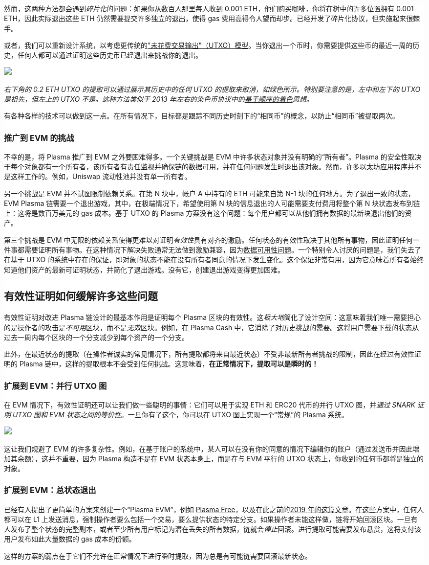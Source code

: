 然而，这两种方法都会遇到*碎片化*的问题：如果你从数百人那里每人收到 0.001 ETH，他们购买咖啡，你将在树中的许多位置拥有 0.001 ETH，因此实际退出这些 ETH 仍然需要提交许多独立的退出，使得 gas 费用高得令人望而却步。已经开发了碎片化协议，但实施起来很棘手。

或者，我们可以重新设计系统，以考虑更传统的["未花费交易输出"（UTXO）模型](https://www.ledger.com/academy/glossary/unspent-transaction-output-utxo)。当你退出一个币时，你需要提供这些币的最近一周的历史，任何人都可以通过证明这些历史币已经退出来挑战你的退出。

![](https://img.learnblockchain.cn/attachments/migrate/1700007999257)

*右下角的 0.2 ETH UTXO 的提取可以通过展示其历史中的任何 UTXO 的提取来取消，如绿色所示。特别要注意的是，左中和左下的 UTXO 是祖先，但左上的 UTXO 不是。这种方法类似于 2013 年左右的染色币协议中的[基于顺序的着色](https://github.com/killerstorm/colored-coin-tools/blob/master/colors.md)思想。*

有各种各样的技术可以做到这一点。在所有情况下，目标都是跟踪不同历史时刻下的“相同币”的概念，以防止“相同币”被提取两次。

### 推广到 EVM 的挑战

不幸的是，将 Plasma 推广到 EVM 之外要困难得多。一个关键挑战是 EVM 中许多状态对象并没有明确的“所有者”。Plasma 的安全性取决于每个对象都有一个所有者，该所有者有责任监视并确保链的数据可用，并在任何问题发生时退出该对象。然而，许多以太坊应用程序并不是这样工作的。例如，Uniswap 流动性池并没有单一所有者。

另一个挑战是 EVM 并不试图限制依赖关系。在第 N 块中，帐户 A 中持有的 ETH 可能来自第 N-1 块的任何地方。为了退出一致的状态，EVM Plasma 链需要一个退出游戏，其中，在极端情况下，希望使用第 N 块的信息退出的人可能需要支付费用将整个第 N 块状态发布到链上：这将是数百万美元的 gas 成本。基于 UTXO 的 Plasma 方案没有这个问题：每个用户都可以从他们拥有数据的最新块退出他们的资产。

第三个挑战是 EVM 中无限的依赖关系使得更难以对证明*有效性*具有对齐的激励。任何状态的有效性取决于其他所有事物，因此证明任何一件事都需要证明所有事物。在这种情况下解决失败通常无法做到激励兼容，因为[数据可用性问题](https://github.com/ethereum/research/wiki/A-note-on-data-availability-and-erasure-coding)。一个特别令人讨厌的问题是，我们失去了在基于 UTXO 的系统中存在的保证，即对象的状态不能在没有所有者同意的情况下发生变化。这个保证非常有用，因为它意味着所有者始终知道他们资产的最新可证明状态，并简化了退出游戏。没有它，创建退出游戏变得更加困难。

## 有效性证明如何缓解许多这些问题

有效性证明对改进 Plasma 链设计的最基本作用是证明每个 Plasma 区块的有效性。这*极大地*简化了设计空间：这意味着我们唯一需要担心的是操作者的攻击是*不可用*区块，而不是*无效*区块。例如，在 Plasma Cash 中，它消除了对历史挑战的需要。这将用户需要下载的状态从过去一周内每个区块的一个分支减少到每个资产的一个分支。

此外，在最近状态的提取（在操作者诚实的常见情况下，所有提取都将来自最近状态）不受非最新所有者挑战的限制，因此在经过有效性证明的 Plasma 链中，这样的提取根本不会受到任何挑战。这意味着，**在正常情况下，提取可以是瞬时的！**

### 扩展到 EVM：并行 UTXO 图

在 EVM 情况下，有效性证明还可以让我们做一些聪明的事情：它们可以用于实现 ETH 和 ERC20 代币的并行 UTXO 图，并*通过 SNARK 证明 UTXO 图和 EVM 状态之间的等价性*。一旦你有了这个，你可以在 UTXO 图上实现一个“常规”的 Plasma 系统。

![](https://img.learnblockchain.cn/attachments/migrate/1700008000284)

这让我们规避了 EVM 的许多复杂性。例如，在基于账户的系统中，某人可以在没有你的同意的情况下编辑你的账户（通过发送币并因此增加其余额），这并不重要，因为 Plasma 构造不是在 EVM 状态本身上，而是在与 EVM 平行的 UTXO 状态上，你收到的任何币都将是独立的对象。

### 扩展到 EVM：总状态退出

已经有人提出了更简单的方案来创建一个“Plasma EVM”，例如 [Plasma Free](https://ethresear.ch/t/plasma-free/16570)，以及在此之前的[2019 年的这篇文章](https://ethresear.ch/t/minimal-fully-generalized-s-ark-based-plasma/5580)。在这些方案中，任何人都可以在 L1 上发送消息，强制操作者要么包括一个交易，要么提供状态的特定分支。如果操作者未能这样做，链将开始回滚区块。一旦有人发布了整个状态的完整副本，或者至少所有用户标记为潜在丢失的所有数据，链就会*停止*回滚。进行提取可能需要发布悬赏，这将支付该用户发布如此大量数据的 gas 成本的份额。

这样的方案的弱点在于它们不允许在正常情况下进行瞬时提取，因为总是有可能链需要回滚最新状态。
